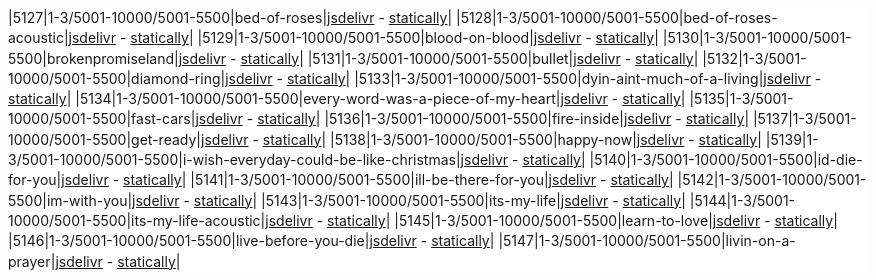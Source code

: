 |5127|1-3/5001-10000/5001-5500|bed-of-roses|[jsdelivr](https://cdn.jsdelivr.net/gh/dbchord/png-old-c-600x600_1-3/5001-10000/5001-5500/bed-of-roses.png) - [statically](https://cdn.statically.io/gh/dbchord/png-old-c-600x600_1-3/img/5001-10000/5001-5500/bed-of-roses.png)|
|5128|1-3/5001-10000/5001-5500|bed-of-roses-acoustic|[jsdelivr](https://cdn.jsdelivr.net/gh/dbchord/png-old-c-600x600_1-3/5001-10000/5001-5500/bed-of-roses-acoustic.png) - [statically](https://cdn.statically.io/gh/dbchord/png-old-c-600x600_1-3/img/5001-10000/5001-5500/bed-of-roses-acoustic.png)|
|5129|1-3/5001-10000/5001-5500|blood-on-blood|[jsdelivr](https://cdn.jsdelivr.net/gh/dbchord/png-old-c-600x600_1-3/5001-10000/5001-5500/blood-on-blood.png) - [statically](https://cdn.statically.io/gh/dbchord/png-old-c-600x600_1-3/img/5001-10000/5001-5500/blood-on-blood.png)|
|5130|1-3/5001-10000/5001-5500|brokenpromiseland|[jsdelivr](https://cdn.jsdelivr.net/gh/dbchord/png-old-c-600x600_1-3/5001-10000/5001-5500/brokenpromiseland.png) - [statically](https://cdn.statically.io/gh/dbchord/png-old-c-600x600_1-3/img/5001-10000/5001-5500/brokenpromiseland.png)|
|5131|1-3/5001-10000/5001-5500|bullet|[jsdelivr](https://cdn.jsdelivr.net/gh/dbchord/png-old-c-600x600_1-3/5001-10000/5001-5500/bullet.png) - [statically](https://cdn.statically.io/gh/dbchord/png-old-c-600x600_1-3/img/5001-10000/5001-5500/bullet.png)|
|5132|1-3/5001-10000/5001-5500|diamond-ring|[jsdelivr](https://cdn.jsdelivr.net/gh/dbchord/png-old-c-600x600_1-3/5001-10000/5001-5500/diamond-ring.png) - [statically](https://cdn.statically.io/gh/dbchord/png-old-c-600x600_1-3/img/5001-10000/5001-5500/diamond-ring.png)|
|5133|1-3/5001-10000/5001-5500|dyin-aint-much-of-a-living|[jsdelivr](https://cdn.jsdelivr.net/gh/dbchord/png-old-c-600x600_1-3/5001-10000/5001-5500/dyin-aint-much-of-a-living.png) - [statically](https://cdn.statically.io/gh/dbchord/png-old-c-600x600_1-3/img/5001-10000/5001-5500/dyin-aint-much-of-a-living.png)|
|5134|1-3/5001-10000/5001-5500|every-word-was-a-piece-of-my-heart|[jsdelivr](https://cdn.jsdelivr.net/gh/dbchord/png-old-c-600x600_1-3/5001-10000/5001-5500/every-word-was-a-piece-of-my-heart.png) - [statically](https://cdn.statically.io/gh/dbchord/png-old-c-600x600_1-3/img/5001-10000/5001-5500/every-word-was-a-piece-of-my-heart.png)|
|5135|1-3/5001-10000/5001-5500|fast-cars|[jsdelivr](https://cdn.jsdelivr.net/gh/dbchord/png-old-c-600x600_1-3/5001-10000/5001-5500/fast-cars.png) - [statically](https://cdn.statically.io/gh/dbchord/png-old-c-600x600_1-3/img/5001-10000/5001-5500/fast-cars.png)|
|5136|1-3/5001-10000/5001-5500|fire-inside|[jsdelivr](https://cdn.jsdelivr.net/gh/dbchord/png-old-c-600x600_1-3/5001-10000/5001-5500/fire-inside.png) - [statically](https://cdn.statically.io/gh/dbchord/png-old-c-600x600_1-3/img/5001-10000/5001-5500/fire-inside.png)|
|5137|1-3/5001-10000/5001-5500|get-ready|[jsdelivr](https://cdn.jsdelivr.net/gh/dbchord/png-old-c-600x600_1-3/5001-10000/5001-5500/get-ready.png) - [statically](https://cdn.statically.io/gh/dbchord/png-old-c-600x600_1-3/img/5001-10000/5001-5500/get-ready.png)|
|5138|1-3/5001-10000/5001-5500|happy-now|[jsdelivr](https://cdn.jsdelivr.net/gh/dbchord/png-old-c-600x600_1-3/5001-10000/5001-5500/happy-now.png) - [statically](https://cdn.statically.io/gh/dbchord/png-old-c-600x600_1-3/img/5001-10000/5001-5500/happy-now.png)|
|5139|1-3/5001-10000/5001-5500|i-wish-everyday-could-be-like-christmas|[jsdelivr](https://cdn.jsdelivr.net/gh/dbchord/png-old-c-600x600_1-3/5001-10000/5001-5500/i-wish-everyday-could-be-like-christmas.png) - [statically](https://cdn.statically.io/gh/dbchord/png-old-c-600x600_1-3/img/5001-10000/5001-5500/i-wish-everyday-could-be-like-christmas.png)|
|5140|1-3/5001-10000/5001-5500|id-die-for-you|[jsdelivr](https://cdn.jsdelivr.net/gh/dbchord/png-old-c-600x600_1-3/5001-10000/5001-5500/id-die-for-you.png) - [statically](https://cdn.statically.io/gh/dbchord/png-old-c-600x600_1-3/img/5001-10000/5001-5500/id-die-for-you.png)|
|5141|1-3/5001-10000/5001-5500|ill-be-there-for-you|[jsdelivr](https://cdn.jsdelivr.net/gh/dbchord/png-old-c-600x600_1-3/5001-10000/5001-5500/ill-be-there-for-you.png) - [statically](https://cdn.statically.io/gh/dbchord/png-old-c-600x600_1-3/img/5001-10000/5001-5500/ill-be-there-for-you.png)|
|5142|1-3/5001-10000/5001-5500|im-with-you|[jsdelivr](https://cdn.jsdelivr.net/gh/dbchord/png-old-c-600x600_1-3/5001-10000/5001-5500/im-with-you.png) - [statically](https://cdn.statically.io/gh/dbchord/png-old-c-600x600_1-3/img/5001-10000/5001-5500/im-with-you.png)|
|5143|1-3/5001-10000/5001-5500|its-my-life|[jsdelivr](https://cdn.jsdelivr.net/gh/dbchord/png-old-c-600x600_1-3/5001-10000/5001-5500/its-my-life.png) - [statically](https://cdn.statically.io/gh/dbchord/png-old-c-600x600_1-3/img/5001-10000/5001-5500/its-my-life.png)|
|5144|1-3/5001-10000/5001-5500|its-my-life-acoustic|[jsdelivr](https://cdn.jsdelivr.net/gh/dbchord/png-old-c-600x600_1-3/5001-10000/5001-5500/its-my-life-acoustic.png) - [statically](https://cdn.statically.io/gh/dbchord/png-old-c-600x600_1-3/img/5001-10000/5001-5500/its-my-life-acoustic.png)|
|5145|1-3/5001-10000/5001-5500|learn-to-love|[jsdelivr](https://cdn.jsdelivr.net/gh/dbchord/png-old-c-600x600_1-3/5001-10000/5001-5500/learn-to-love.png) - [statically](https://cdn.statically.io/gh/dbchord/png-old-c-600x600_1-3/img/5001-10000/5001-5500/learn-to-love.png)|
|5146|1-3/5001-10000/5001-5500|live-before-you-die|[jsdelivr](https://cdn.jsdelivr.net/gh/dbchord/png-old-c-600x600_1-3/5001-10000/5001-5500/live-before-you-die.png) - [statically](https://cdn.statically.io/gh/dbchord/png-old-c-600x600_1-3/img/5001-10000/5001-5500/live-before-you-die.png)|
|5147|1-3/5001-10000/5001-5500|livin-on-a-prayer|[jsdelivr](https://cdn.jsdelivr.net/gh/dbchord/png-old-c-600x600_1-3/5001-10000/5001-5500/livin-on-a-prayer.png) - [statically](https://cdn.statically.io/gh/dbchord/png-old-c-600x600_1-3/img/5001-10000/5001-5500/livin-on-a-prayer.png)|